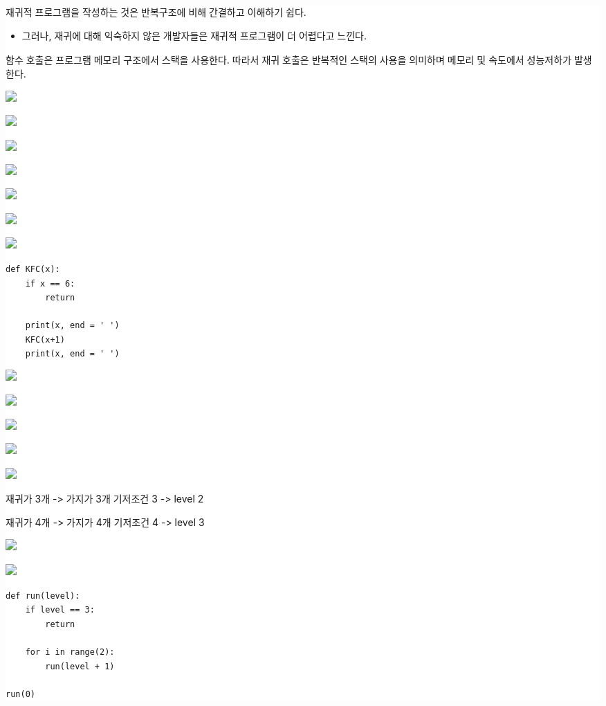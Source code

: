 재귀적 프로그램을 작성하는 것은 반복구조에 비해 간결하고 이해하기 쉽다.

- 그러나, 재귀에 대해 익숙하지 않은 개발자들은 재귀적 프로그램이 더 어렵다고 느낀다.

함수 호출은 프로그램 메모리 구조에서 스택을 사용한다. 따라서 재귀 호출은 반복적인 스택의 사용을 의미하며 메모리 및 속도에서 성능저하가 발생한다.

![](https://velog.velcdn.com/images/lurelight/post/7967e1b7-3b9b-4e17-ad14-2d40d9442e64/image.png)

![](https://velog.velcdn.com/images/lurelight/post/5419688d-bfda-401f-b9ed-51e2530796df/image.png)

![](https://velog.velcdn.com/images/lurelight/post/979fdfa1-41d9-4e07-9799-13d9935f66bd/image.png)

![](https://velog.velcdn.com/images/lurelight/post/d57cf281-862c-41c8-9849-2ba6e04069d7/image.png)

![](https://velog.velcdn.com/images/lurelight/post/1c09718f-0ef2-4993-8c62-811454d22148/image.png)

![](https://velog.velcdn.com/images/lurelight/post/194047d4-01aa-4c10-af3c-68e1dffdacc7/image.png)

![](https://velog.velcdn.com/images/lurelight/post/613d8a37-a816-4fc0-8006-24146c91df3c/image.png)

```
def KFC(x):
    if x == 6:
        return

    print(x, end = ' ')
    KFC(x+1)
    print(x, end = ' ')
```

![](https://velog.velcdn.com/images/lurelight/post/51fcb005-5766-4639-9833-ff7b820e1d94/image.png)

![](https://velog.velcdn.com/images/lurelight/post/65fc8b0c-4b0c-4c9f-a3e4-5f65de4924c4/image.png)

![](https://velog.velcdn.com/images/lurelight/post/035493d2-0a40-4d13-854b-81e5a8a10259/image.png)

![](https://velog.velcdn.com/images/lurelight/post/c44e1c50-470b-4a54-8b20-6f084382c066/image.png)

![](https://velog.velcdn.com/images/lurelight/post/6a127398-4405-4c29-b803-69fecaa53c9a/image.png)

재귀가 3개 -> 가지가 3개 기저조건 3 -> level 2

재귀가 4개 -> 가지가 4개 기저조건 4 -> level 3

![](https://velog.velcdn.com/images/lurelight/post/954032be-b1a2-4a9e-8e70-290173c2b8fa/image.png)

![](https://velog.velcdn.com/images/lurelight/post/b88b6a28-d9ad-487a-b43d-9d17d6e92e1a/image.png)

```
def run(level):
    if level == 3:
        return

    for i in range(2):
        run(level + 1)

run(0)
```
